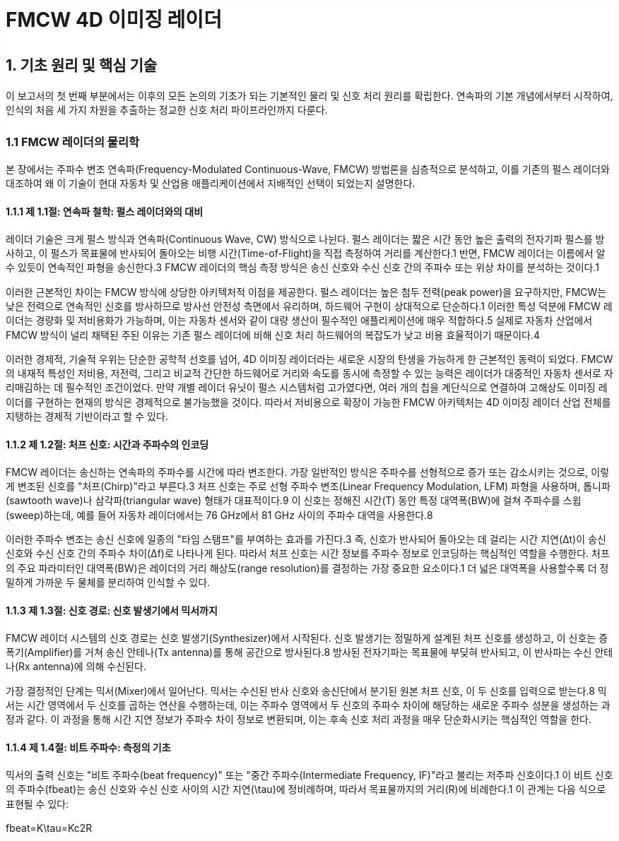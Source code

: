# FMCW 4D 이미징 레이더

## 1.  기초 원리 및 핵심 기술

이 보고서의 첫 번째 부분에서는 이후의 모든 논의의 기초가 되는 기본적인 물리 및 신호 처리 원리를 확립한다. 연속파의 기본 개념에서부터 시작하여, 인식의 처음 세 가지 차원을 추출하는 정교한 신호 처리 파이프라인까지 다룬다.

### 1.1  FMCW 레이더의 물리학

본 장에서는 주파수 변조 연속파(Frequency-Modulated Continuous-Wave, FMCW) 방법론을 심층적으로 분석하고, 이를 기존의 펄스 레이더와 대조하여 왜 이 기술이 현대 자동차 및 산업용 애플리케이션에서 지배적인 선택이 되었는지 설명한다.

#### 1.1.1 제 1.1절: 연속파 철학: 펄스 레이더와의 대비

레이더 기술은 크게 펄스 방식과 연속파(Continuous Wave, CW) 방식으로 나뉜다. 펄스 레이더는 짧은 시간 동안 높은 출력의 전자기파 펄스를 방사하고, 이 펄스가 목표물에 반사되어 돌아오는 비행 시간(Time-of-Flight)을 직접 측정하여 거리를 계산한다.1 반면, FMCW 레이더는 이름에서 알 수 있듯이 연속적인 파형을 송신한다.3 FMCW 레이더의 핵심 측정 방식은 송신 신호와 수신 신호 간의 주파수 또는 위상 차이를 분석하는 것이다.1

이러한 근본적인 차이는 FMCW 방식에 상당한 아키텍처적 이점을 제공한다. 펄스 레이더는 높은 첨두 전력(peak power)을 요구하지만, FMCW는 낮은 전력으로 연속적인 신호를 방사하므로 방사선 안전성 측면에서 유리하며, 하드웨어 구현이 상대적으로 단순하다.1 이러한 특성 덕분에 FMCW 레이더는 경량화 및 저비용화가 가능하며, 이는 자동차 센서와 같이 대량 생산이 필수적인 애플리케이션에 매우 적합하다.5 실제로 자동차 산업에서 FMCW 방식이 널리 채택된 주된 이유는 기존 펄스 레이더에 비해 신호 처리 하드웨어의 복잡도가 낮고 비용 효율적이기 때문이다.4

이러한 경제적, 기술적 우위는 단순한 공학적 선호를 넘어, 4D 이미징 레이더라는 새로운 시장의 탄생을 가능하게 한 근본적인 동력이 되었다. FMCW의 내재적 특성인 저비용, 저전력, 그리고 비교적 간단한 하드웨어로 거리와 속도를 동시에 측정할 수 있는 능력은 레이더가 대중적인 자동차 센서로 자리매김하는 데 필수적인 조건이었다. 만약 개별 레이더 유닛이 펄스 시스템처럼 고가였다면, 여러 개의 칩을 계단식으로 연결하여 고해상도 이미징 레이더를 구현하는 현재의 방식은 경제적으로 불가능했을 것이다. 따라서 저비용으로 확장이 가능한 FMCW 아키텍처는 4D 이미징 레이더 산업 전체를 지탱하는 경제적 기반이라고 할 수 있다.

#### 1.1.2 제 1.2절: 처프 신호: 시간과 주파수의 인코딩

FMCW 레이더는 송신하는 연속파의 주파수를 시간에 따라 변조한다. 가장 일반적인 방식은 주파수를 선형적으로 증가 또는 감소시키는 것으로, 이렇게 변조된 신호를 "처프(Chirp)"라고 부른다.3 처프 신호는 주로 선형 주파수 변조(Linear Frequency Modulation, LFM) 파형을 사용하며, 톱니파(sawtooth wave)나 삼각파(triangular wave) 형태가 대표적이다.9 이 신호는 정해진 시간(T) 동안 특정 대역폭(BW)에 걸쳐 주파수를 스윕(sweep)하는데, 예를 들어 자동차 레이더에서는 76 GHz에서 81 GHz 사이의 주파수 대역을 사용한다.8

이러한 주파수 변조는 송신 신호에 일종의 "타임 스탬프"를 부여하는 효과를 가진다.3 즉, 신호가 반사되어 돌아오는 데 걸리는 시간 지연(Δt)이 송신 신호와 수신 신호 간의 주파수 차이(Δf)로 나타나게 된다. 따라서 처프 신호는 시간 정보를 주파수 정보로 인코딩하는 핵심적인 역할을 수행한다. 처프의 주요 파라미터인 대역폭(BW)은 레이더의 거리 해상도(range resolution)를 결정하는 가장 중요한 요소이다.1 더 넓은 대역폭을 사용할수록 더 정밀하게 가까운 두 물체를 분리하여 인식할 수 있다.

#### 1.1.3 제 1.3절: 신호 경로: 신호 발생기에서 믹서까지

FMCW 레이더 시스템의 신호 경로는 신호 발생기(Synthesizer)에서 시작된다. 신호 발생기는 정밀하게 설계된 처프 신호를 생성하고, 이 신호는 증폭기(Amplifier)를 거쳐 송신 안테나(Tx antenna)를 통해 공간으로 방사된다.8 방사된 전자기파는 목표물에 부딪혀 반사되고, 이 반사파는 수신 안테나(Rx antenna)에 의해 수신된다.

가장 결정적인 단계는 믹서(Mixer)에서 일어난다. 믹서는 수신된 반사 신호와 송신단에서 분기된 원본 처프 신호, 이 두 신호를 입력으로 받는다.8 믹서는 시간 영역에서 두 신호를 곱하는 연산을 수행하는데, 이는 주파수 영역에서 두 신호의 주파수 차이에 해당하는 새로운 주파수 성분을 생성하는 과정과 같다. 이 과정을 통해 시간 지연 정보가 주파수 차이 정보로 변환되며, 이는 후속 신호 처리 과정을 매우 단순화시키는 핵심적인 역할을 한다.

#### 1.1.4 제 1.4절: 비트 주파수: 측정의 기초

믹서의 출력 신호는 "비트 주파수(beat frequency)" 또는 "중간 주파수(Intermediate Frequency, IF)"라고 불리는 저주파 신호이다.1 이 비트 신호의 주파수(fbeat)는 송신 신호와 수신 신호 사이의 시간 지연(\tau)에 정비례하며, 따라서 목표물까지의 거리(R)에 비례한다.1 이 관계는 다음 식으로 표현될 수 있다:

fbeat=K\tau=Kc2R

